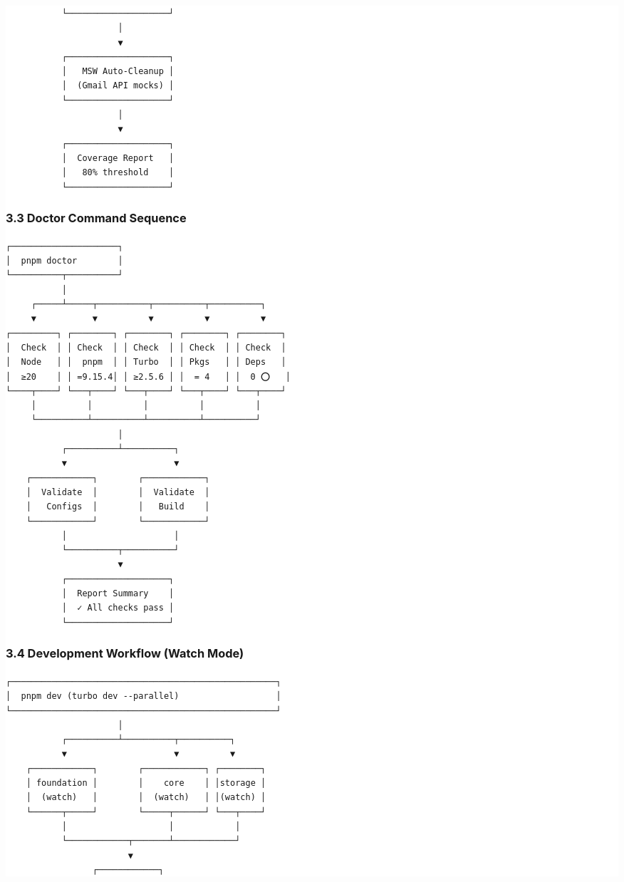 ```text
           └────────────────────┘
                      │
                      ▼
           ┌────────────────────┐
           │   MSW Auto-Cleanup │
           │  (Gmail API mocks) │
           └────────────────────┘
                      │
                      ▼
           ┌────────────────────┐
           │  Coverage Report   │
           │   80% threshold    │
           └────────────────────┘
```

### 3.3 Doctor Command Sequence

```text
┌─────────────────────┐
│  pnpm doctor        │
└──────────┬──────────┘
           │
     ┌─────┴─────┬──────────┬──────────┬──────────┐
     ▼           ▼          ▼          ▼          ▼
┌─────────┐ ┌────────┐ ┌────────┐ ┌────────┐ ┌────────┐
│  Check  │ │ Check  │ │ Check  │ │ Check  │ │ Check  │
│  Node   │ │  pnpm  │ │ Turbo  │ │ Pkgs   │ │ Deps   │
│  ≥20    │ │ =9.15.4│ │ ≥2.5.6 │ │  = 4   │ │  0 ⭕   │
└────┬────┘ └───┬────┘ └───┬────┘ └───┬────┘ └───┬────┘
     │          │          │          │          │
     └──────────┴──────────┴──────────┴──────────┘
                      │
           ┌──────────┴──────────┐
           ▼                     ▼
    ┌────────────┐        ┌────────────┐
    │  Validate  │        │  Validate  │
    │   Configs  │        │   Build    │
    └────────────┘        └────────────┘
           │                     │
           └──────────┬──────────┘
                      ▼
           ┌────────────────────┐
           │  Report Summary    │
           │  ✓ All checks pass │
           └────────────────────┘
```

### 3.4 Development Workflow (Watch Mode)

```text
┌────────────────────────────────────────────────────┐
│  pnpm dev (turbo dev --parallel)                   │
└────────────────────────────────────────────────────┘
                      │
           ┌──────────┴──────────┬──────────┐
           ▼                     ▼          ▼
    ┌────────────┐        ┌────────────┐ ┌────────┐
    │ foundation │        │    core    │ │storage │
    │  (watch)   │        │  (watch)   │ │(watch) │
    └──────┬─────┘        └─────┬──────┘ └───┬────┘
           │                    │            │
           └────────────┬───────┴────────────┘
                        ▼
                 ┌────────────┐
```